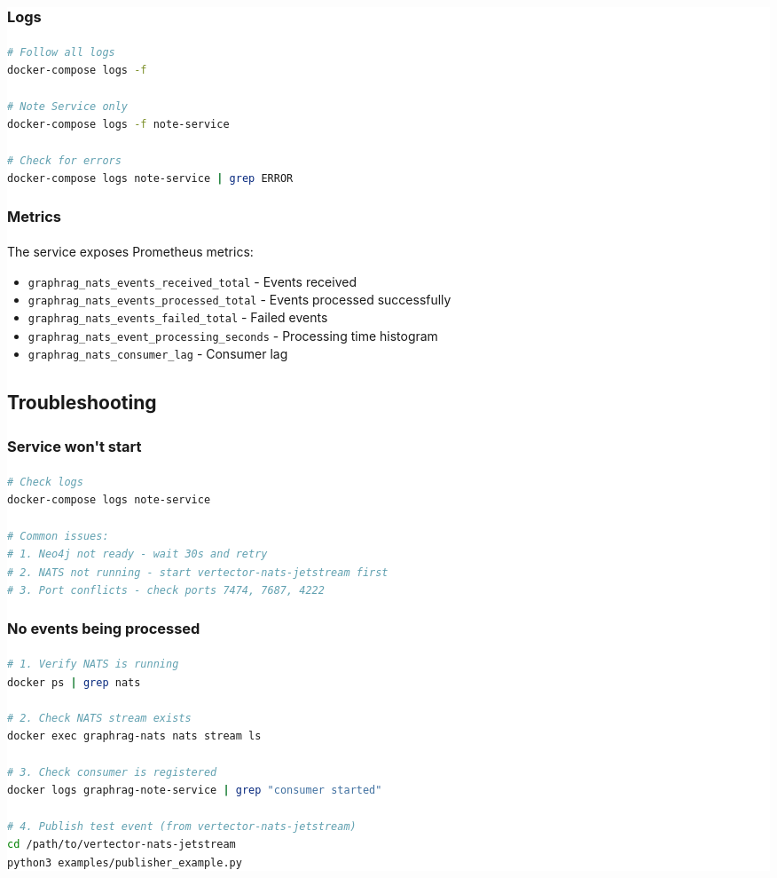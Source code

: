 ### Logs

```bash
# Follow all logs
docker-compose logs -f

# Note Service only
docker-compose logs -f note-service

# Check for errors
docker-compose logs note-service | grep ERROR
```

### Metrics

The service exposes Prometheus metrics:
- `graphrag_nats_events_received_total` - Events received
- `graphrag_nats_events_processed_total` - Events processed successfully
- `graphrag_nats_events_failed_total` - Failed events
- `graphrag_nats_event_processing_seconds` - Processing time histogram
- `graphrag_nats_consumer_lag` - Consumer lag

## Troubleshooting

### Service won't start

```bash
# Check logs
docker-compose logs note-service

# Common issues:
# 1. Neo4j not ready - wait 30s and retry
# 2. NATS not running - start vertector-nats-jetstream first
# 3. Port conflicts - check ports 7474, 7687, 4222
```

### No events being processed

```bash
# 1. Verify NATS is running
docker ps | grep nats

# 2. Check NATS stream exists
docker exec graphrag-nats nats stream ls

# 3. Check consumer is registered
docker logs graphrag-note-service | grep "consumer started"

# 4. Publish test event (from vertector-nats-jetstream)
cd /path/to/vertector-nats-jetstream
python3 examples/publisher_example.py
```
